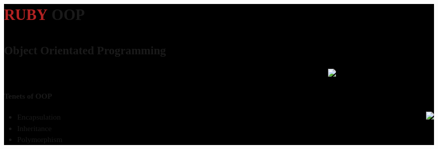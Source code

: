 <head>
  <link 
      rel="stylesheet" 
      type="text/css" 
      media="all" 
      href="../boilerplate/color"/>
  <link 
      rel="stylesheet" 
      type="text/css" 
      media="all" 
      href="../boilerplate/CSS.css"/>
  <link 
      href="https://fonts.googleapis.com/css?family=Fira+Mono:500&display=swap" 
      rel="stylesheet">

<style> 
html > body{
  background-color: #000;
}

html>body, p {
  font-family: ubuntu;
  font-size: 1.1em;
  text-shadow:none;
}

 .ruby {
  color:FireBrick;
  font-weight:bolder;
}
.img{
  position:sticky;
  left:70%;
  top:1px;
  width: 30%
}
</style>
</head>    

# <span class="ruby">RUBY</span> OOP
## Object Orientated Programming 
 
 <img class=img src="https://upload.wikimedia.org/wikipedia/commons/thumb/7/73/Ruby_logo.svg/198px-Ruby_logo.svg.png">

#### Tenets of OOP
<img src="https://d2aw5xe2jldque.cloudfront.net/books/ruby/images/class_instance_diagram.jpg" style="float:right">

- Encapsulation 
- Inheritance  
- Polymorphism
